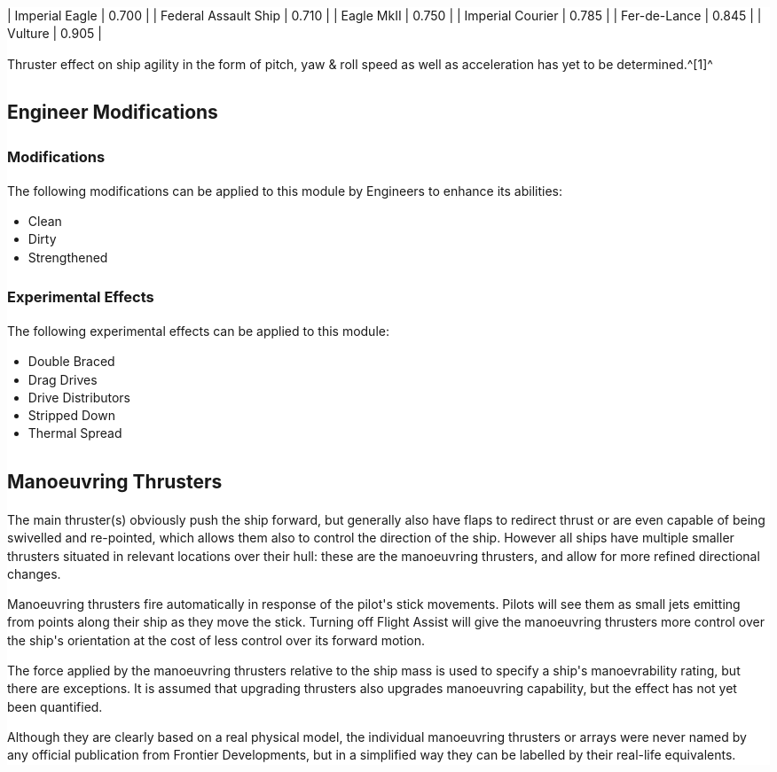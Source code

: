 | Imperial Eagle | 0.700 |
| Federal Assault Ship | 0.710 |
| Eagle MkII | 0.750 |
| Imperial Courier | 0.785 |
| Fer-de-Lance | 0.845 |
| Vulture | 0.905 |

Thruster effect on ship agility in the form of pitch, yaw & roll speed as well as acceleration has yet to be determined.^[1]^

## Engineer Modifications

### Modifications

The following modifications can be applied to this module by Engineers to enhance its abilities:

- Clean
- Dirty
- Strengthened

### Experimental Effects

The following experimental effects can be applied to this module:

- Double Braced
- Drag Drives
- Drive Distributors
- Stripped Down
- Thermal Spread

## Manoeuvring Thrusters

The main thruster(s) obviously push the ship forward, but generally also have flaps to redirect thrust or are even capable of being swivelled and re-pointed, which allows them also to control the direction of the ship. However all ships have multiple smaller thrusters situated in relevant locations over their hull: these are the manoeuvring thrusters, and allow for more refined directional changes. 

Manoeuvring thrusters fire automatically in response of the pilot's stick movements. Pilots will see them as small jets emitting from points along their ship as they move the stick. Turning off Flight Assist will give the manoeuvring thrusters more control over the ship's orientation at the cost of less control over its forward motion.

The force applied by the manoeuvring thrusters relative to the ship mass is used to specify a ship's manoevrability rating, but there are exceptions. It is assumed that upgrading thrusters also upgrades manoeuvring capability, but the effect has not yet been quantified. 

Although they are clearly based on a real physical model, the individual manoeuvring thrusters or arrays were never named by any official publication from Frontier Developments, but in a simplified way they can be labelled by their real-life equivalents.
